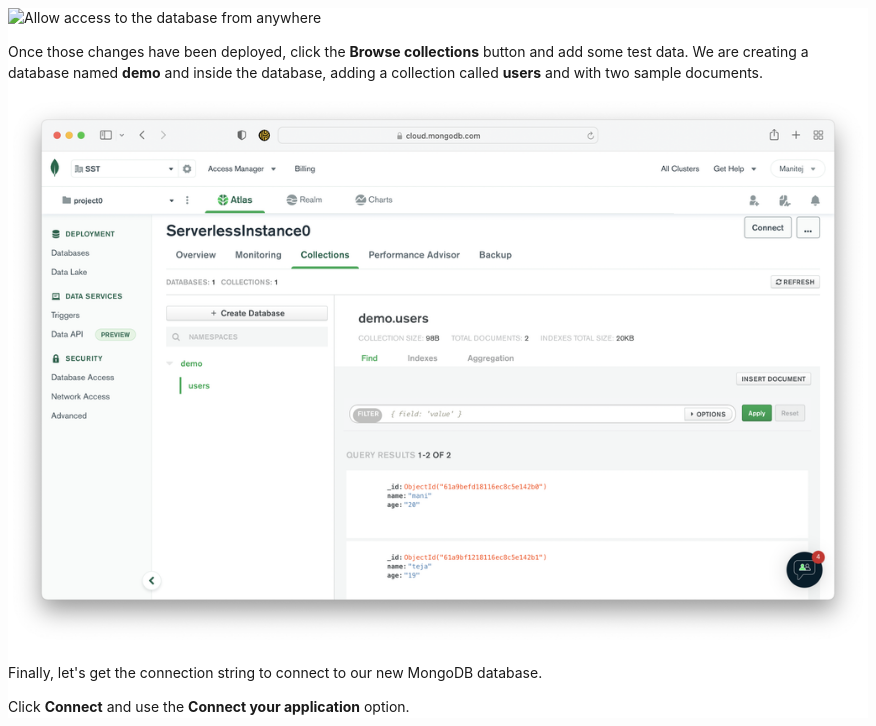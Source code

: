 ![Allow access to the database from anywhere](/assets/examples/rest-api-mongodb/allow-access-to-the-database-from-anywhere.png)

Once those changes have been deployed, click the **Browse collections** button and add some test data. We are creating a database named **demo** and inside the database, adding a collection called **users** and with two sample documents.

![sample dataset in database](/assets/examples/rest-api-mongodb/sample-data-in-database.png)

Finally, let's get the connection string to connect to our new MongoDB database.

Click **Connect** and use the **Connect your application** option.
